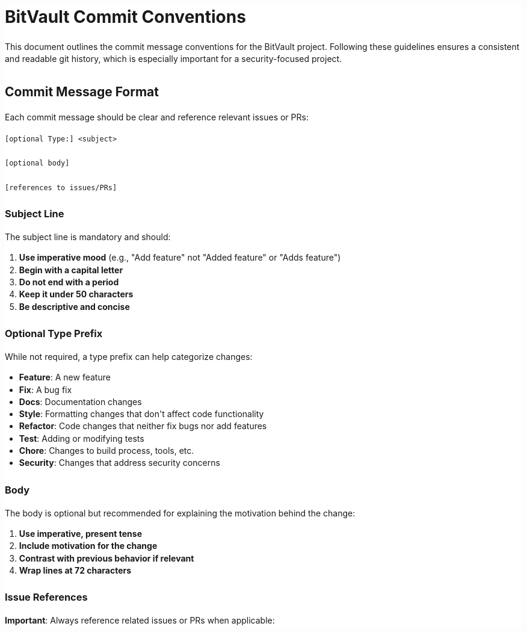 # BitVault Commit Conventions

This document outlines the commit message conventions for the BitVault project. Following these guidelines ensures a consistent and readable git history, which is especially important for a security-focused project.

## Commit Message Format

Each commit message should be clear and reference relevant issues or PRs:

```
[optional Type:] <subject>

[optional body]

[references to issues/PRs]
```

### Subject Line

The subject line is mandatory and should:

1. **Use imperative mood** (e.g., "Add feature" not "Added feature" or "Adds feature")
2. **Begin with a capital letter**
3. **Do not end with a period**
4. **Keep it under 50 characters**
5. **Be descriptive and concise**

### Optional Type Prefix

While not required, a type prefix can help categorize changes:

- **Feature**: A new feature
- **Fix**: A bug fix
- **Docs**: Documentation changes
- **Style**: Formatting changes that don't affect code functionality
- **Refactor**: Code changes that neither fix bugs nor add features
- **Test**: Adding or modifying tests
- **Chore**: Changes to build process, tools, etc.
- **Security**: Changes that address security concerns

### Body

The body is optional but recommended for explaining the motivation behind the change:

1. **Use imperative, present tense**
2. **Include motivation for the change**
3. **Contrast with previous behavior if relevant**
4. **Wrap lines at 72 characters**

### Issue References

**Important**: Always reference related issues or PRs when applicable:
